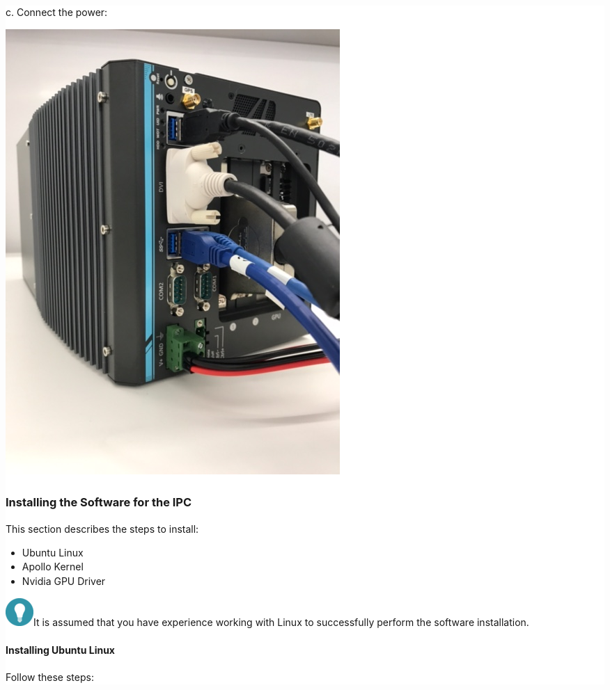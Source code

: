 c. Connect the power: 

![IPC-6108GC-PowerCable.JPG](images/IPC-6108GC-PowerCable.JPG)


### Installing the Software for the IPC

This section describes the steps to install:

- Ubuntu Linux
- Apollo Kernel
- Nvidia GPU Driver

![tip_icon](images/tip_icon.png)It is assumed that you have experience working with Linux to successfully perform the software installation.

#### Installing Ubuntu Linux
Follow these steps:
